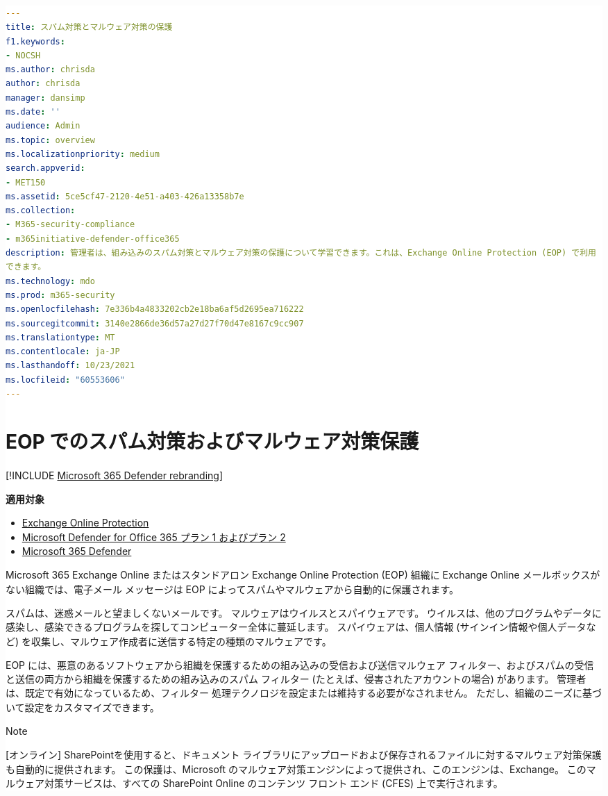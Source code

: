 ```yaml
---
title: スパム対策とマルウェア対策の保護
f1.keywords:
- NOCSH
ms.author: chrisda
author: chrisda
manager: dansimp
ms.date: ''
audience: Admin
ms.topic: overview
ms.localizationpriority: medium
search.appverid:
- MET150
ms.assetid: 5ce5cf47-2120-4e51-a403-426a13358b7e
ms.collection:
- M365-security-compliance
- m365initiative-defender-office365
description: 管理者は、組み込みのスパム対策とマルウェア対策の保護について学習できます。これは、Exchange Online Protection (EOP) で利用できます。
ms.technology: mdo
ms.prod: m365-security
ms.openlocfilehash: 7e336b4a4833202cb2e18ba6af5d2695ea716222
ms.sourcegitcommit: 3140e2866de36d57a27d27f70d47e8167c9cc907
ms.translationtype: MT
ms.contentlocale: ja-JP
ms.lasthandoff: 10/23/2021
ms.locfileid: "60553606"
---
```

# <a name="anti-spam-and-anti-malware-protection-in-eop"></a>EOP でのスパム対策およびマルウェア対策保護

[!INCLUDE [Microsoft 365 Defender rebranding](../includes/microsoft-defender-for-office.md)]

**適用対象**
- [Exchange Online Protection](exchange-online-protection-overview.md)
- [Microsoft Defender for Office 365 プラン 1 およびプラン 2](defender-for-office-365.md)
- [Microsoft 365 Defender](../defender/microsoft-365-defender.md)

Microsoft 365 Exchange Online またはスタンドアロン Exchange Online Protection (EOP) 組織に Exchange Online メールボックスがない組織では、電子メール メッセージは EOP によってスパムやマルウェアから自動的に保護されます。

スパムは、迷惑メールと望ましくないメールです。 マルウェアはウイルスとスパイウェアです。 ウイルスは、他のプログラムやデータに感染し、感染できるプログラムを探してコンピューター全体に蔓延します。 スパイウェアは、個人情報 (サインイン情報や個人データなど) を収集し、マルウェア作成者に送信する特定の種類のマルウェアです。

EOP には、悪意のあるソフトウェアから組織を保護するための組み込みの受信および送信マルウェア フィルター、およびスパムの受信と送信の両方から組織を保護するための組み込みのスパム フィルター (たとえば、侵害されたアカウントの場合) があります。 管理者は、既定で有効になっているため、フィルター 処理テクノロジを設定または維持する必要がなされません。 ただし、組織のニーズに基づいて設定をカスタマイズできます。

> [!NOTE]
> [オンライン] SharePointを使用すると、ドキュメント ライブラリにアップロードおよび保存されるファイルに対するマルウェア対策保護も自動的に提供されます。 この保護は、Microsoft のマルウェア対策エンジンによって提供され、このエンジンは、Exchange。 このマルウェア対策サービスは、すべての SharePoint Online のコンテンツ フロント エンド (CFES) 上で実行されます。
